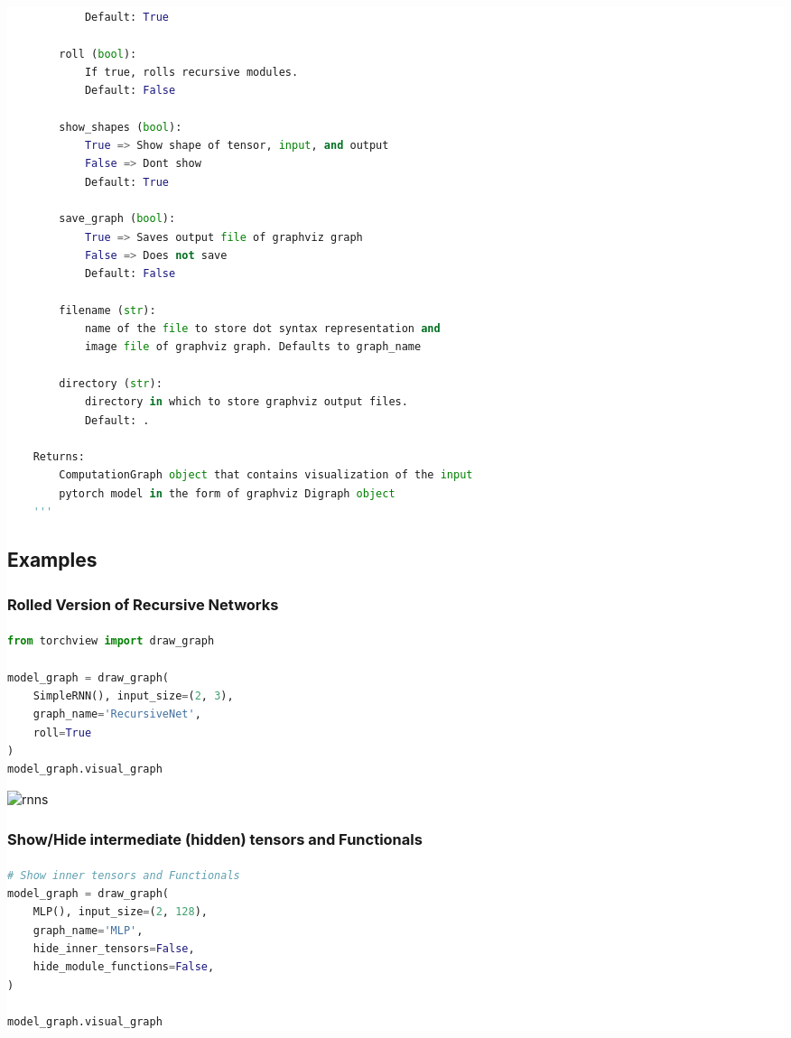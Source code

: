 ```python
            Default: True

        roll (bool):
            If true, rolls recursive modules.
            Default: False

        show_shapes (bool):
            True => Show shape of tensor, input, and output
            False => Dont show
            Default: True

        save_graph (bool):
            True => Saves output file of graphviz graph
            False => Does not save
            Default: False

        filename (str):
            name of the file to store dot syntax representation and
            image file of graphviz graph. Defaults to graph_name

        directory (str):
            directory in which to store graphviz output files.
            Default: .

    Returns:
        ComputationGraph object that contains visualization of the input
        pytorch model in the form of graphviz Digraph object
    '''
```

## Examples

### Rolled Version of Recursive Networks

```python
from torchview import draw_graph

model_graph = draw_graph(
    SimpleRNN(), input_size=(2, 3),
    graph_name='RecursiveNet',
    roll=True
)
model_graph.visual_graph
```

![rnns](https://user-images.githubusercontent.com/88637659/206644016-23a89c81-1d6a-4558-82f4-33f179b345f3.png)

### Show/Hide intermediate (hidden) tensors and Functionals

```python
# Show inner tensors and Functionals
model_graph = draw_graph(
    MLP(), input_size=(2, 128),
    graph_name='MLP',
    hide_inner_tensors=False,
    hide_module_functions=False,
)

model_graph.visual_graph
```
